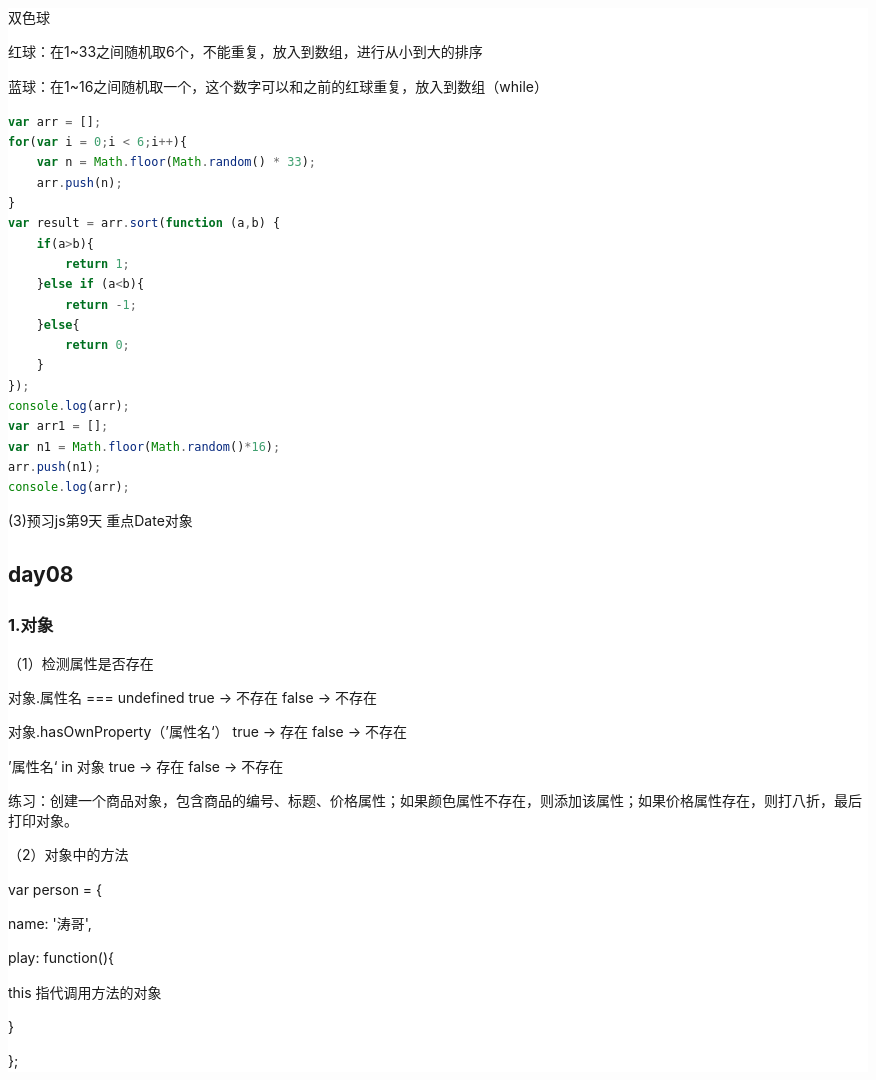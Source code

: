 双色球

红球：在1~33之间随机取6个，不能重复，放入到数组，进行从小到大的排序

蓝球：在1~16之间随机取一个，这个数字可以和之前的红球重复，放入到数组（while）

```javascript
var arr = [];
for(var i = 0;i < 6;i++){
    var n = Math.floor(Math.random() * 33);
    arr.push(n);
}
var result = arr.sort(function (a,b) {
    if(a>b){
        return 1;
    }else if (a<b){
        return -1;
    }else{
        return 0;
    }
});
console.log(arr);
var arr1 = [];
var n1 = Math.floor(Math.random()*16);
arr.push(n1);
console.log(arr);
```

 (3)预习js第9天   重点Date对象

## day08

### 1.对象

（1）检测属性是否存在

对象.属性名 === undefined        true ->  不存在    false -> 不存在

对象.hasOwnProperty（’属性名‘）   true ->  存在    false -> 不存在

’属性名‘  in  对象       true ->  存在    false -> 不存在

练习：创建一个商品对象，包含商品的编号、标题、价格属性；如果颜色属性不存在，则添加该属性；如果价格属性存在，则打八折，最后打印对象。

（2）对象中的方法

var person = {

 name: '涛哥',

 play: function(){

   this 指代调用方法的对象

 }

};
